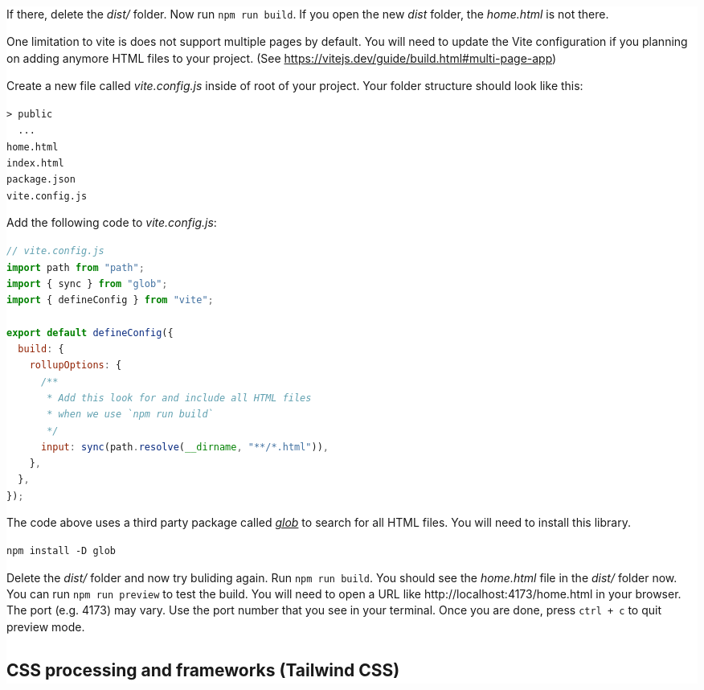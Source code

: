 ```html
```

If there, delete the _dist/_ folder. Now run `npm run build`. If you open the new _dist_ folder, the _home.html_ is not there.

One limitation to vite is does not support multiple pages by default. You will need to update the Vite configuration if you planning on adding anymore HTML files to your project. (See https://vitejs.dev/guide/build.html#multi-page-app)

Create a new file called _vite.config.js_ inside of root of your project. Your folder structure should look like this:

```
> public
  ...
home.html
index.html
package.json
vite.config.js
```

Add the following code to _vite.config.js_:

```js
// vite.config.js
import path from "path";
import { sync } from "glob";
import { defineConfig } from "vite";

export default defineConfig({
  build: {
    rollupOptions: {
      /**
       * Add this look for and include all HTML files
       * when we use `npm run build`
       */
      input: sync(path.resolve(__dirname, "**/*.html")),
    },
  },
});
```

The code above uses a third party package called [_glob_](https://www.npmjs.com/package//glob) to search for all HTML files. You will need to install this library.

```shell
npm install -D glob
```

Delete the _dist/_ folder and now try buliding again. Run `npm run build`. You should see the _home.html_ file in the _dist/_ folder now. You can run `npm run preview` to test the build. You will need to open a URL like http://localhost:4173/home.html in your browser. The port (e.g. 4173) may vary. Use the port number that you see in your terminal. Once you are done, press `ctrl + c` to quit preview mode.

## CSS processing and frameworks (Tailwind CSS)
